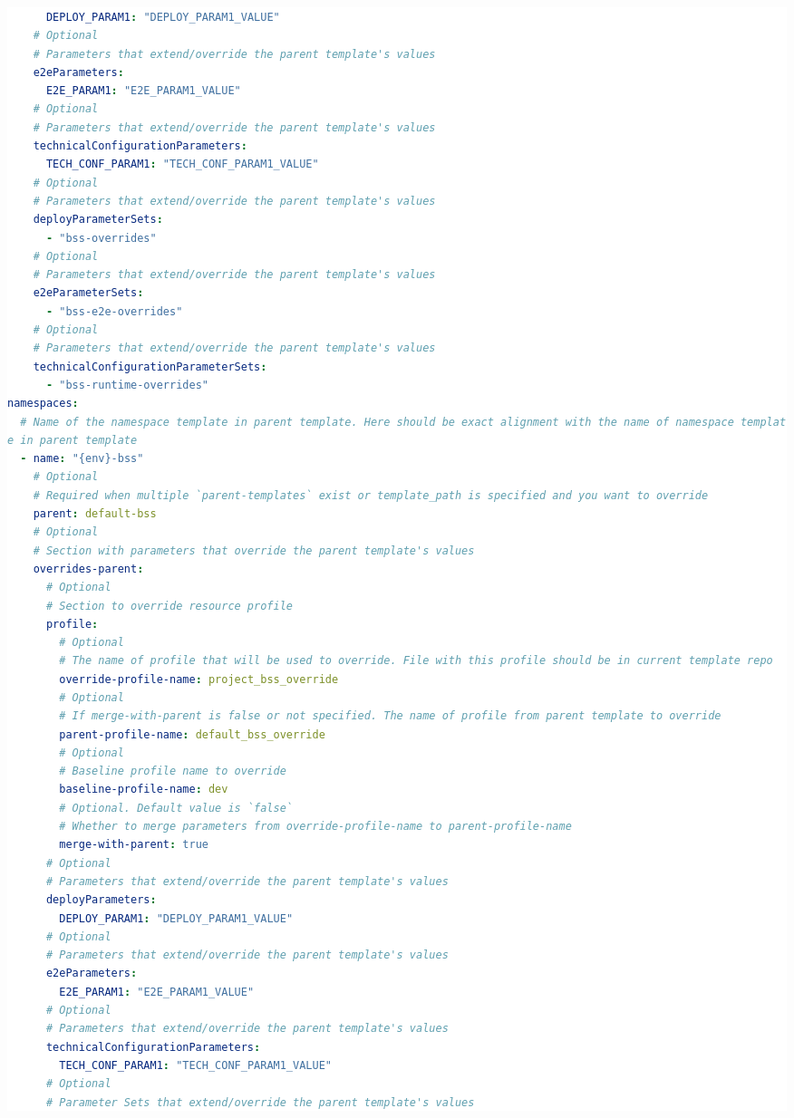 ```yaml
      DEPLOY_PARAM1: "DEPLOY_PARAM1_VALUE"
    # Optional
    # Parameters that extend/override the parent template's values
    e2eParameters:
      E2E_PARAM1: "E2E_PARAM1_VALUE"
    # Optional
    # Parameters that extend/override the parent template's values
    technicalConfigurationParameters:
      TECH_CONF_PARAM1: "TECH_CONF_PARAM1_VALUE"
    # Optional
    # Parameters that extend/override the parent template's values
    deployParameterSets:
      - "bss-overrides"
    # Optional
    # Parameters that extend/override the parent template's values
    e2eParameterSets: 
      - "bss-e2e-overrides"
    # Optional
    # Parameters that extend/override the parent template's values
    technicalConfigurationParameterSets:
      - "bss-runtime-overrides"
namespaces:
  # Name of the namespace template in parent template. Here should be exact alignment with the name of namespace template in parent template
  - name: "{env}-bss"
    # Optional
    # Required when multiple `parent-templates` exist or template_path is specified and you want to override
    parent: default-bss
    # Optional
    # Section with parameters that override the parent template's values
    overrides-parent:
      # Optional
      # Section to override resource profile
      profile:
        # Optional
        # The name of profile that will be used to override. File with this profile should be in current template repo
        override-profile-name: project_bss_override
        # Optional
        # If merge-with-parent is false or not specified. The name of profile from parent template to override
        parent-profile-name: default_bss_override
        # Optional
        # Baseline profile name to override
        baseline-profile-name: dev
        # Optional. Default value is `false`
        # Whether to merge parameters from override-profile-name to parent-profile-name
        merge-with-parent: true
      # Optional
      # Parameters that extend/override the parent template's values
      deployParameters:
        DEPLOY_PARAM1: "DEPLOY_PARAM1_VALUE"
      # Optional
      # Parameters that extend/override the parent template's values
      e2eParameters:
        E2E_PARAM1: "E2E_PARAM1_VALUE"
      # Optional
      # Parameters that extend/override the parent template's values
      technicalConfigurationParameters:
        TECH_CONF_PARAM1: "TECH_CONF_PARAM1_VALUE"
      # Optional
      # Parameter Sets that extend/override the parent template's values
```